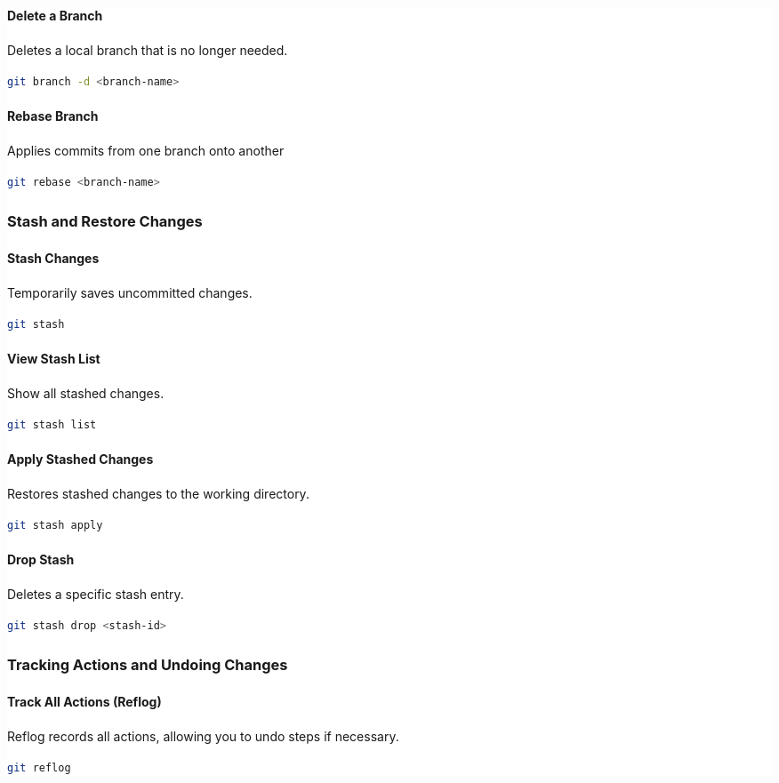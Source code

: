 #### Delete a Branch

Deletes a local branch that is no longer needed.

```sh
git branch -d <branch-name>
```

#### Rebase Branch

Applies commits from one branch onto another

```sh
git rebase <branch-name>
```

### Stash and Restore Changes

#### Stash Changes

Temporarily saves uncommitted changes.

```sh
git stash
```

#### View Stash List

Show all stashed changes.

```sh
git stash list
```

#### Apply Stashed Changes

Restores stashed changes to the working directory.

```sh
git stash apply
```

#### Drop Stash

Deletes a specific stash entry.

```sh
git stash drop <stash-id>
```

### Tracking Actions and Undoing Changes

#### Track All Actions (Reflog)

Reflog records all actions, allowing you to undo steps if necessary.

```sh
git reflog
```
